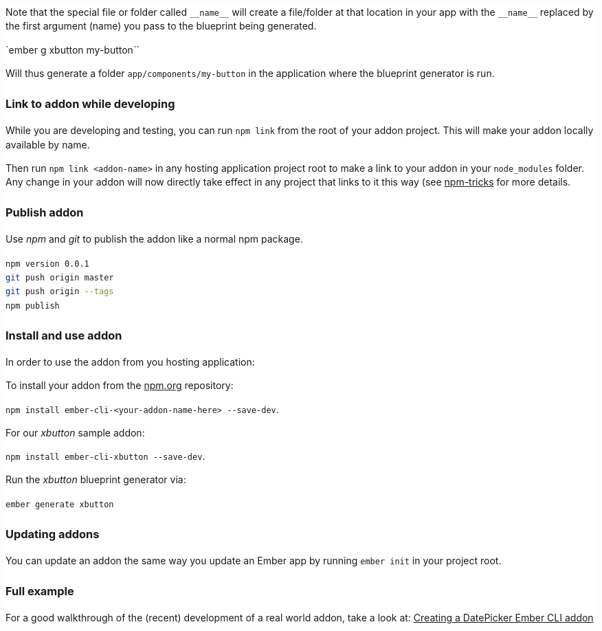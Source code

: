 Note that the special file or folder called `__name__` will create a file/folder at that location in your app with the `__name__` replaced by the first argument (name) you pass to the blueprint being generated.

`ember g xbutton my-button``

Will thus generate a folder `app/components/my-button` in the application where the blueprint generator is run.

### Link to addon while developing
While you are developing and testing, you can run `npm link` from the root of your addon project. This will make your addon locally available by name.

Then run `npm link <addon-name>` in any hosting application project root to make a link to your addon in your `node_modules` folder. Any change in your addon will now directly take effect in any project that links to it this way (see [npm-tricks](http://www.devthought.com/2012/02/17/npm-tricks) for more details.

### Publish addon
Use *npm* and *git* to publish the addon like a normal npm package.

```bash
npm version 0.0.1
git push origin master
git push origin --tags
npm publish
```

### Install and use addon
In order to use the addon from you hosting application:

To install your addon from the [npm.org](https://www.npmjs.org/) repository:

`npm install ember-cli-<your-addon-name-here> --save-dev`.

For our *xbutton* sample addon:

`npm install ember-cli-xbutton --save-dev`.

Run the *xbutton* blueprint generator via:

`ember generate xbutton`

### Updating addons
You can update an addon the same way you update an Ember app by running `ember init` in your project root.

### Full example
For a good walkthrough of the (recent) development of a real world addon, take a look at: 
[Creating a DatePicker Ember CLI addon](http://edgycircle.com/blog/2014-creating-a-datepicker-ember-addon)
